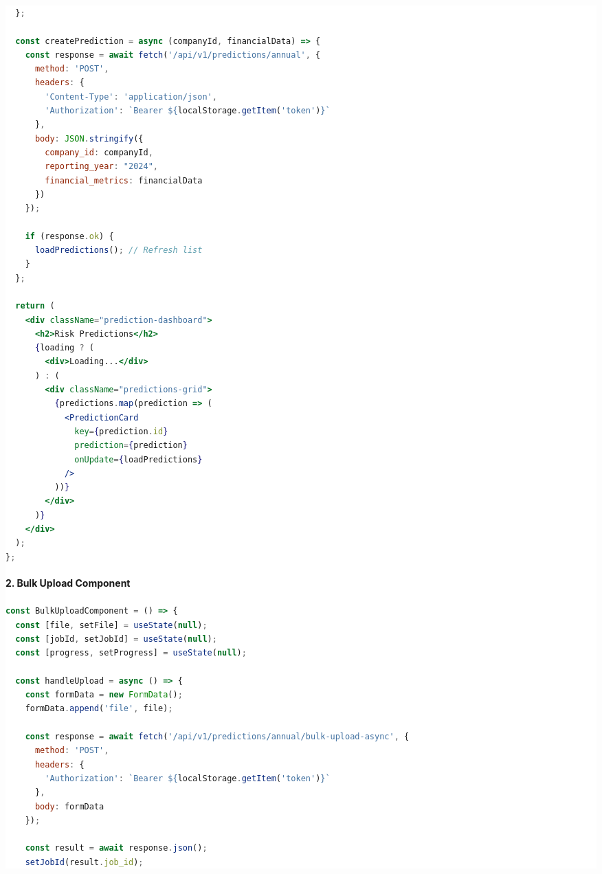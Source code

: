 ```jsx
  };
  
  const createPrediction = async (companyId, financialData) => {
    const response = await fetch('/api/v1/predictions/annual', {
      method: 'POST',
      headers: {
        'Content-Type': 'application/json',
        'Authorization': `Bearer ${localStorage.getItem('token')}`
      },
      body: JSON.stringify({
        company_id: companyId,
        reporting_year: "2024",
        financial_metrics: financialData
      })
    });
    
    if (response.ok) {
      loadPredictions(); // Refresh list
    }
  };
  
  return (
    <div className="prediction-dashboard">
      <h2>Risk Predictions</h2>
      {loading ? (
        <div>Loading...</div>
      ) : (
        <div className="predictions-grid">
          {predictions.map(prediction => (
            <PredictionCard 
              key={prediction.id} 
              prediction={prediction}
              onUpdate={loadPredictions}
            />
          ))}
        </div>
      )}
    </div>
  );
};
```

#### 2. Bulk Upload Component
```jsx
const BulkUploadComponent = () => {
  const [file, setFile] = useState(null);
  const [jobId, setJobId] = useState(null);
  const [progress, setProgress] = useState(null);
  
  const handleUpload = async () => {
    const formData = new FormData();
    formData.append('file', file);
    
    const response = await fetch('/api/v1/predictions/annual/bulk-upload-async', {
      method: 'POST',
      headers: {
        'Authorization': `Bearer ${localStorage.getItem('token')}`
      },
      body: formData
    });
    
    const result = await response.json();
    setJobId(result.job_id);
```